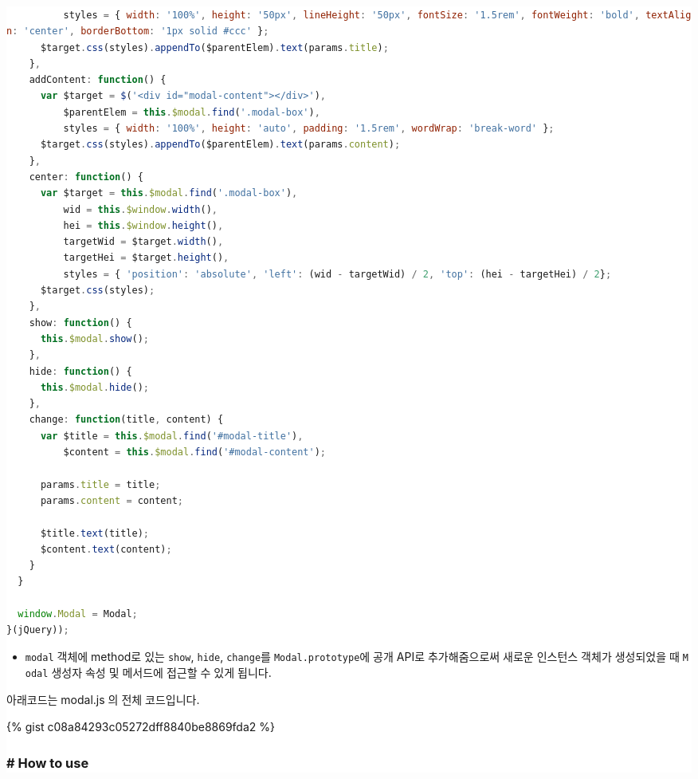 ``` js modal.js
          styles = { width: '100%', height: '50px', lineHeight: '50px', fontSize: '1.5rem', fontWeight: 'bold', textAlign: 'center', borderBottom: '1px solid #ccc' };
      $target.css(styles).appendTo($parentElem).text(params.title);
    },
    addContent: function() {
      var $target = $('<div id="modal-content"></div>'),
          $parentElem = this.$modal.find('.modal-box'),
          styles = { width: '100%', height: 'auto', padding: '1.5rem', wordWrap: 'break-word' };
      $target.css(styles).appendTo($parentElem).text(params.content);
    },
    center: function() {
      var $target = this.$modal.find('.modal-box'),
          wid = this.$window.width(),
          hei = this.$window.height(),
          targetWid = $target.width(),
          targetHei = $target.height(),
          styles = { 'position': 'absolute', 'left': (wid - targetWid) / 2, 'top': (hei - targetHei) / 2};
      $target.css(styles);
    },
    show: function() {
      this.$modal.show();
    },
    hide: function() {
      this.$modal.hide();
    },
    change: function(title, content) {
      var $title = this.$modal.find('#modal-title'),
          $content = this.$modal.find('#modal-content');
      
      params.title = title;
      params.content = content;

      $title.text(title);
      $content.text(content);
    }
  }
  
  window.Modal = Modal;
}(jQuery));
```

* <code>modal</code> 객체에 method로 있는 <code>show</code>, <code>hide</code>, <code>change</code>를 <code>Modal.prototype</code>에 공개 API로 추가해줌으로써 새로운 인스턴스 객체가 생성되었을 때 <code>Modal</code> 생성자 속성 및 메서드에 접근할 수 있게 됩니다.

아래코드는 modal.js 의 전체 코드입니다.

{% gist c08a84293c05272dff8840be8869fda2 %}

### # How to use
